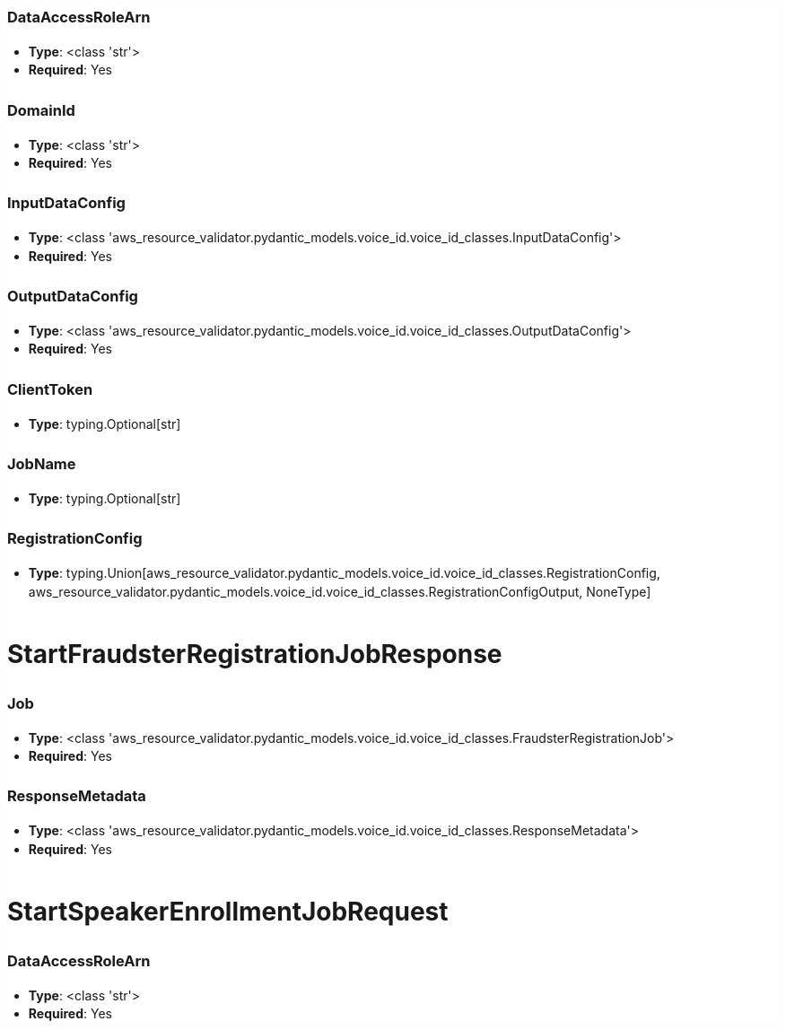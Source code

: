 ### DataAccessRoleArn
- **Type**: <class 'str'>
- **Required**: Yes

### DomainId
- **Type**: <class 'str'>
- **Required**: Yes

### InputDataConfig
- **Type**: <class 'aws_resource_validator.pydantic_models.voice_id.voice_id_classes.InputDataConfig'>
- **Required**: Yes

### OutputDataConfig
- **Type**: <class 'aws_resource_validator.pydantic_models.voice_id.voice_id_classes.OutputDataConfig'>
- **Required**: Yes

### ClientToken
- **Type**: typing.Optional[str]

### JobName
- **Type**: typing.Optional[str]

### RegistrationConfig
- **Type**: typing.Union[aws_resource_validator.pydantic_models.voice_id.voice_id_classes.RegistrationConfig, aws_resource_validator.pydantic_models.voice_id.voice_id_classes.RegistrationConfigOutput, NoneType]


# StartFraudsterRegistrationJobResponse

### Job
- **Type**: <class 'aws_resource_validator.pydantic_models.voice_id.voice_id_classes.FraudsterRegistrationJob'>
- **Required**: Yes

### ResponseMetadata
- **Type**: <class 'aws_resource_validator.pydantic_models.voice_id.voice_id_classes.ResponseMetadata'>
- **Required**: Yes


# StartSpeakerEnrollmentJobRequest

### DataAccessRoleArn
- **Type**: <class 'str'>
- **Required**: Yes
